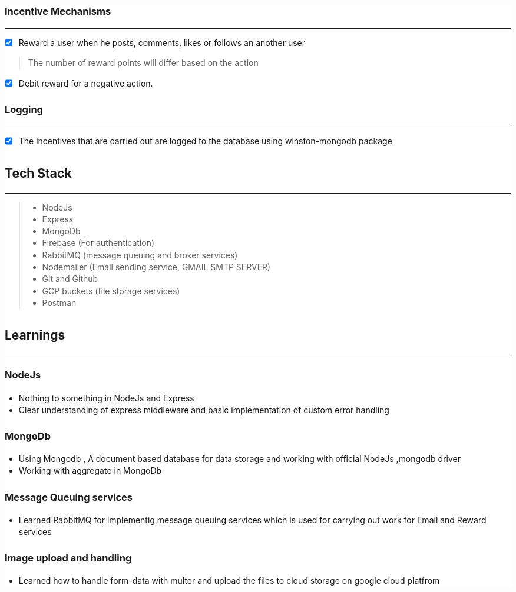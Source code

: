 ### Incentive Mechanisms

---

- [x] Reward a user when he posts, comments, likes or follows an another user

> The number of reward points will differ based on the action

- [x] Debit reward for a negative action.

### Logging

---

- [x] The incentives that are carried out are logged to the database using winston-mongodb package

## Tech Stack

---

> - NodeJs
> - Express
> - MongoDb
> - Firebase (For authentication)
> - RabbitMQ (message queuing and broker services)
> - Nodemailer (Email sending service, GMAIL SMTP SERVER)
> - Git and Github
> - GCP buckets (file storage services)
> - Postman

## Learnings

---

### **NodeJs**

- Nothing to something in NodeJs and Express
- Clear understanding of express middleware and basic implementation of custom error handling

### **MongoDb**

- Using Mongodb , A document based database for data storage and working with official NodeJs ,mongodb driver
- Working with aggregate in MongoDb

### **Message Queuing services**

- Learned RabbitMQ for implementig message queuing services which is used for carrying out work for Email and Reward services

### **Image upload and handling**

- Learned how to handle form-data with multer and upload the files to cloud storage on google cloud platfrom
